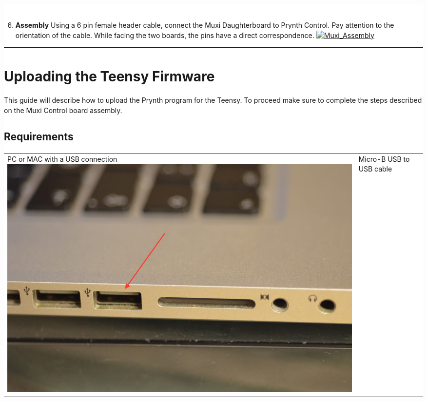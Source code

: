 <br>

6. **Assembly**
	Using a 6 pin female header cable, connect the Muxi Daughterboard to Prynth Control. Pay attention to the orientation of the cable. While facing the two boards, the pins have a direct correspondence.
	[![Muxi_Assembly](/images/muxicontrol_muxi_connection.jpg)](images/muxicontrol_muxi_connection.jpg)

---

# Uploading the Teensy Firmware
This guide will describe how to upload the Prynth program for the Teensy.
To proceed make sure to complete the steps described on the Muxi Control board assembly.

## Requirements

<table style="width:100%; vertical-align: top">
<tr>
	<td valign="top">
		PC or MAC with a USB connection
		<br>
		<img src="images/usb_slot.jpg"/>
	</td>
	<td valign="top">
		Micro-B USB to USB cable
		<br>
